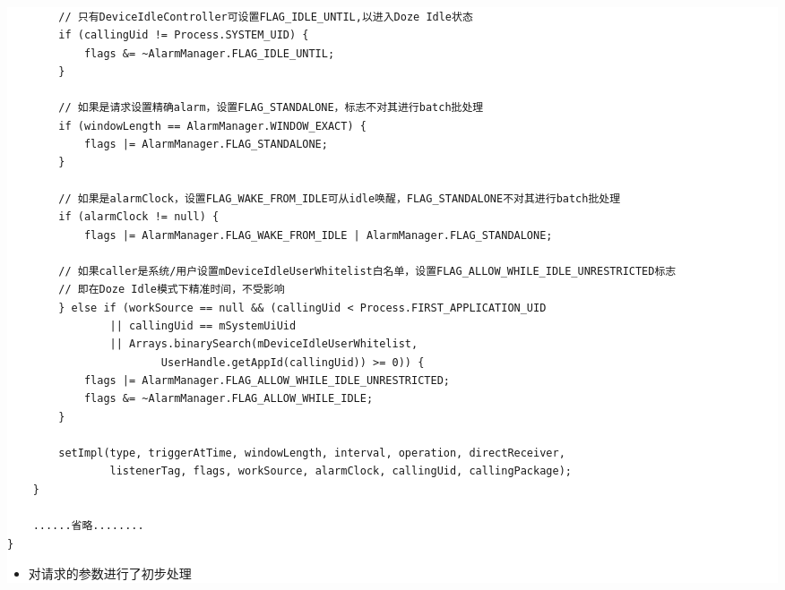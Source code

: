             // 只有DeviceIdleController可设置FLAG_IDLE_UNTIL,以进入Doze Idle状态
            if (callingUid != Process.SYSTEM_UID) {
                flags &= ~AlarmManager.FLAG_IDLE_UNTIL;
            }

			// 如果是请求设置精确alarm，设置FLAG_STANDALONE，标志不对其进行batch批处理
            if (windowLength == AlarmManager.WINDOW_EXACT) {
                flags |= AlarmManager.FLAG_STANDALONE;
            }

      		// 如果是alarmClock，设置FLAG_WAKE_FROM_IDLE可从idle唤醒，FLAG_STANDALONE不对其进行batch批处理
            if (alarmClock != null) {
                flags |= AlarmManager.FLAG_WAKE_FROM_IDLE | AlarmManager.FLAG_STANDALONE;

      		// 如果caller是系统/用户设置mDeviceIdleUserWhitelist白名单，设置FLAG_ALLOW_WHILE_IDLE_UNRESTRICTED标志
      		// 即在Doze Idle模式下精准时间，不受影响
            } else if (workSource == null && (callingUid < Process.FIRST_APPLICATION_UID
                    || callingUid == mSystemUiUid
                    || Arrays.binarySearch(mDeviceIdleUserWhitelist,
                            UserHandle.getAppId(callingUid)) >= 0)) {
                flags |= AlarmManager.FLAG_ALLOW_WHILE_IDLE_UNRESTRICTED;
                flags &= ~AlarmManager.FLAG_ALLOW_WHILE_IDLE;
            }

            setImpl(type, triggerAtTime, windowLength, interval, operation, directReceiver,
                    listenerTag, flags, workSource, alarmClock, callingUid, callingPackage);
        }

		......省略........
	}

-  对请求的参数进行了初步处理